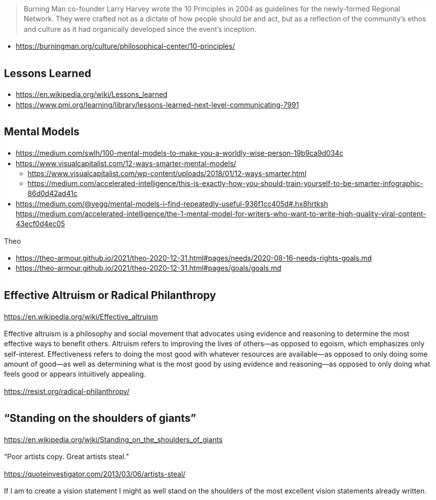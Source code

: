 > Burning Man co-founder Larry Harvey wrote the 10 Principles in 2004 as guidelines for the newly-formed Regional Network. They were crafted not as a dictate of how people should be and act, but as a reflection of the community’s ethos and culture as it had organically developed since the event’s inception.

* https://burningman.org/culture/philosophical-center/10-principles/


## Lessons Learned

* https://en.wikipedia.org/wiki/Lessons_learned
* https://www.pmi.org/learning/library/lessons-learned-next-level-communicating-7991


## Mental Models

* https://medium.com/swlh/100-mental-models-to-make-you-a-worldly-wise-person-19b9ca9d034c
* https://www.visualcapitalist.com/12-ways-smarter-mental-models/
	* https://www.visualcapitalist.com/wp-content/uploads/2018/01/12-ways-smarter.html
	* https://medium.com/accelerated-intelligence/this-is-exactly-how-you-should-train-yourself-to-be-smarter-infographic-86d0d42ad41c
* https://medium.com/@yegg/mental-models-i-find-repeatedly-useful-936f1cc405d#.hx8hrtksh
https://medium.com/accelerated-intelligence/the-1-mental-model-for-writers-who-want-to-write-high-quality-viral-content-43ecf0d4ec05


Theo

* https://theo-armour.github.io/2021/theo-2020-12-31.html#pages/needs/2020-08-16-needs-rights-goals.md
* https://theo-armour.github.io/2021/theo-2020-12-31.html#pages/goals/goals.md


## Effective Altruism or Radical Philanthropy

https://en.wikipedia.org/wiki/Effective_altruism

Effective altruism is a philosophy and social movement that advocates using evidence and reasoning to determine the most effective ways to benefit others. Altruism refers to improving the lives of others—as opposed to egoism, which emphasizes only self-interest. Effectiveness refers to doing the most good with whatever resources are available—as opposed to only doing some amount of good—as well as determining what is the most good by using evidence and reasoning—as opposed to only doing what feels good or appears intuitively appealing.

https://resist.org/radical-philanthropy/


## “Standing on the shoulders of giants”

https://en.wikipedia.org/wiki/Standing_on_the_shoulders_of_giants

“Poor artists copy. Great artists steal.”

https://quoteinvestigator.com/2013/03/06/artists-steal/

If I am to create a vision statement I might as well stand on the shoulders of the most excellent vision statements already written.
